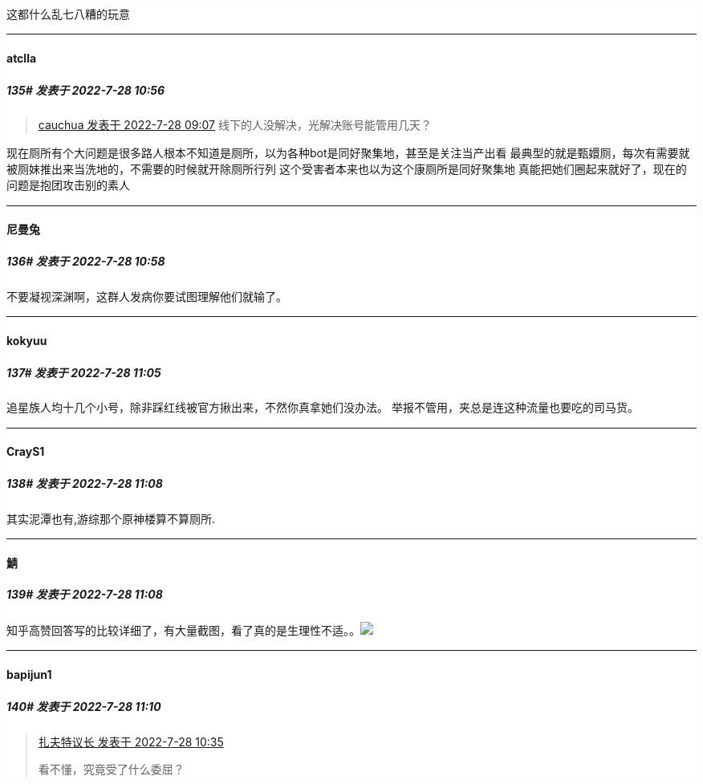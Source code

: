 这都什么乱七八糟的玩意

*****

####  atclla  
##### 135#       发表于 2022-7-28 10:56

<blockquote><a href="httphttps://bbs.saraba1st.com/2b/forum.php?mod=redirect&amp;goto=findpost&amp;pid=56832888&amp;ptid=2083916" target="_blank">cauchua 发表于 2022-7-28 09:07</a>
线下的人没解决，光解决账号能管用几天？</blockquote>
现在厕所有个大问题是很多路人根本不知道是厕所，以为各种bot是同好聚集地，甚至是关注当产出看
最典型的就是甄嬛厕，每次有需要就被厕妹推出来当洗地的，不需要的时候就开除厕所行列
这个受害者本来也以为这个康厕所是同好聚集地
真能把她们圈起来就好了，现在的问题是抱团攻击别的素人

*****

####  尼曼兔  
##### 136#       发表于 2022-7-28 10:58

不要凝视深渊啊，这群人发病你要试图理解他们就输了。



*****

####  kokyuu  
##### 137#       发表于 2022-7-28 11:05

追星族人均十几个小号，除非踩红线被官方揪出来，不然你真拿她们没办法。
举报不管用，夹总是连这种流量也要吃的司马货。

*****

####  CrayS1  
##### 138#       发表于 2022-7-28 11:08

其实泥潭也有,游综那个原神楼算不算厕所.

*****

####  鯖  
##### 139#       发表于 2022-7-28 11:08

知乎高赞回答写的比较详细了，有大量截图，看了真的是生理性不适。。<img src="https://static.saraba1st.com/image/smiley/face2017/001.png" referrerpolicy="no-referrer">

*****

####  bapijun1  
##### 140#       发表于 2022-7-28 11:10

<blockquote><a href="httphttps://bbs.saraba1st.com/2b/forum.php?mod=redirect&amp;goto=findpost&amp;pid=56833966&amp;ptid=2083916" target="_blank">扎夫特议长 发表于 2022-7-28 10:35</a>

看不懂，究竟受了什么委屈？
